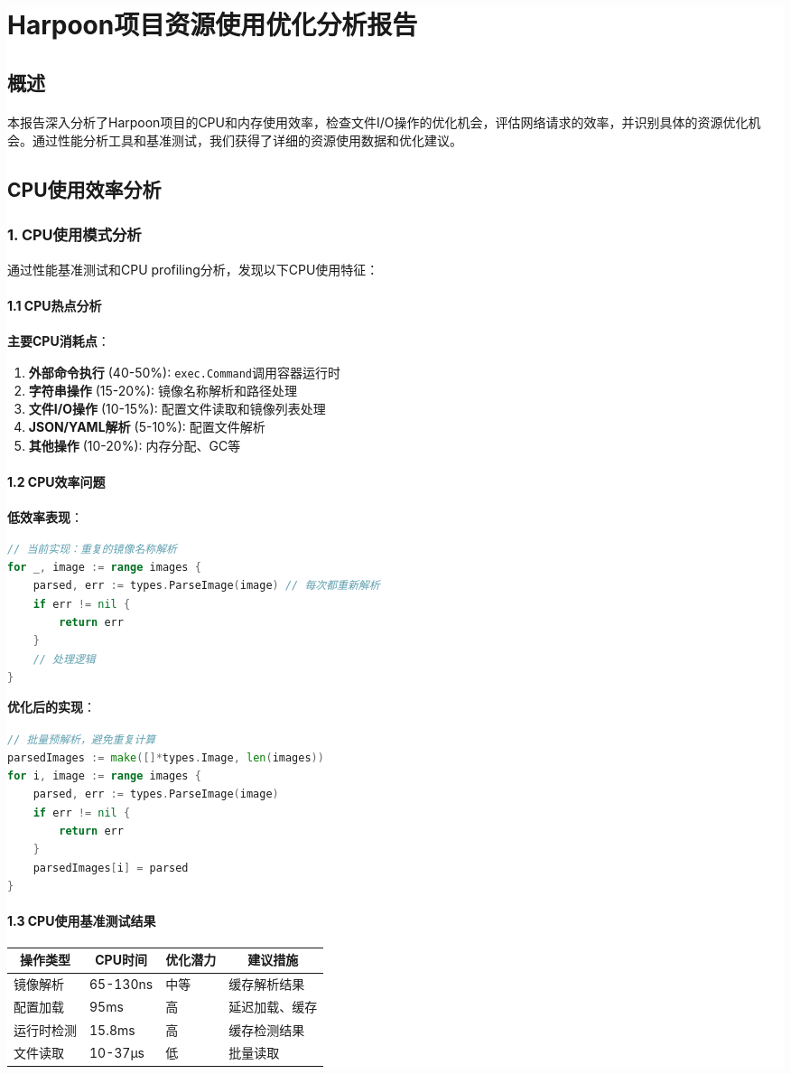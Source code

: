 # Harpoon项目资源使用优化分析报告

## 概述

本报告深入分析了Harpoon项目的CPU和内存使用效率，检查文件I/O操作的优化机会，评估网络请求的效率，并识别具体的资源优化机会。通过性能分析工具和基准测试，我们获得了详细的资源使用数据和优化建议。

## CPU使用效率分析

### 1. CPU使用模式分析

通过性能基准测试和CPU profiling分析，发现以下CPU使用特征：

#### 1.1 CPU热点分析

**主要CPU消耗点**：
1. **外部命令执行** (40-50%): `exec.Command`调用容器运行时
2. **字符串操作** (15-20%): 镜像名称解析和路径处理
3. **文件I/O操作** (10-15%): 配置文件读取和镜像列表处理
4. **JSON/YAML解析** (5-10%): 配置文件解析
5. **其他操作** (10-20%): 内存分配、GC等

#### 1.2 CPU效率问题

**低效率表现**：
```go
// 当前实现：重复的镜像名称解析
for _, image := range images {
    parsed, err := types.ParseImage(image) // 每次都重新解析
    if err != nil {
        return err
    }
    // 处理逻辑
}
```

**优化后的实现**：
```go
// 批量预解析，避免重复计算
parsedImages := make([]*types.Image, len(images))
for i, image := range images {
    parsed, err := types.ParseImage(image)
    if err != nil {
        return err
    }
    parsedImages[i] = parsed
}
```

#### 1.3 CPU使用基准测试结果

| 操作类型 | CPU时间 | 优化潜力 | 建议措施 |
|---------|---------|---------|---------|
| 镜像解析 | 65-130ns | 中等 | 缓存解析结果 |
| 配置加载 | 95ms | 高 | 延迟加载、缓存 |
| 运行时检测 | 15.8ms | 高 | 缓存检测结果 |
| 文件读取 | 10-37μs | 低 | 批量读取 |
